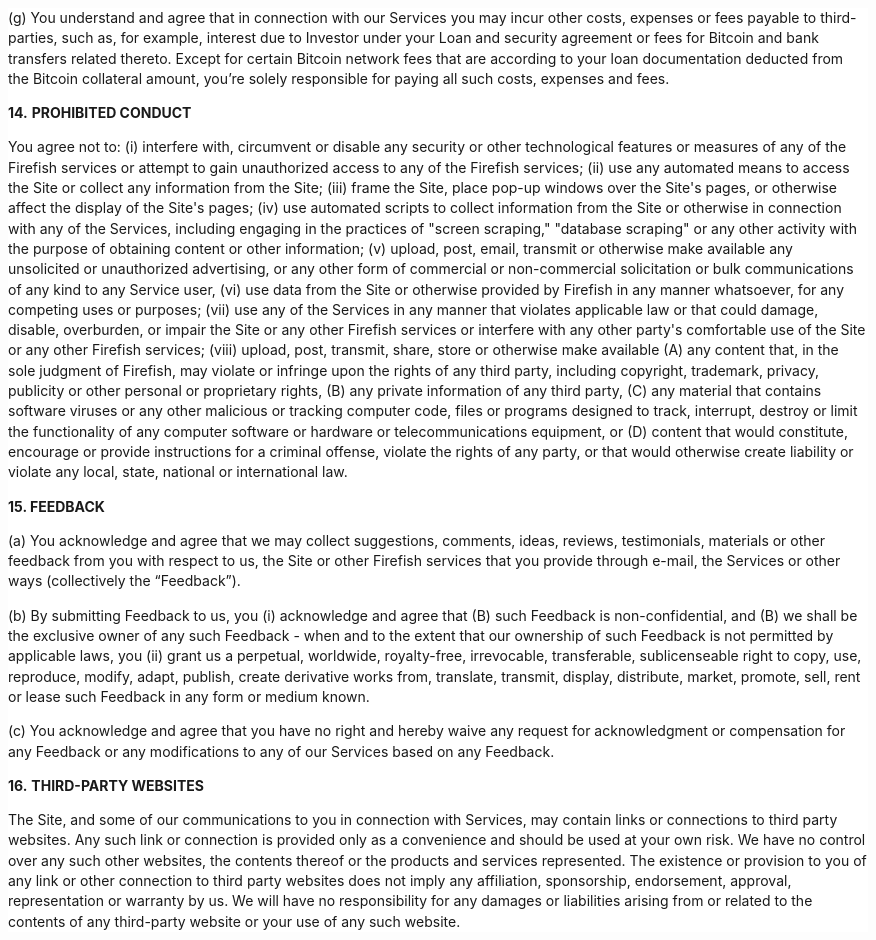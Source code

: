 (g)	You understand and agree that in connection with our Services you may incur other costs, expenses or fees payable to third-parties, such as, for example, interest due to Investor under your Loan and security agreement or fees for Bitcoin and bank transfers related thereto. Except for certain Bitcoin network fees that are according to your loan documentation deducted from the Bitcoin collateral amount, you’re solely responsible for paying all such costs, expenses and fees.

**14.**   **PROHIBITED CONDUCT**   

You agree not to: (i) interfere with, circumvent or disable any security or other technological features or measures of any of the Firefish services or attempt to gain unauthorized access to any of the Firefish services; (ii) use any automated means to access the Site or collect any information from the Site; (iii) frame the Site, place pop-up windows over the Site's pages, or otherwise affect the display of the Site's pages; (iv) use automated scripts to collect information from the Site or otherwise in connection with any of the Services, including engaging in the practices of "screen scraping," "database scraping" or any other activity with the purpose of obtaining content or other information; (v) upload, post, email, transmit or otherwise make available any unsolicited or unauthorized advertising, or any other form of commercial or non-commercial solicitation or bulk communications of any kind to any Service user, (vi) use data from the Site or otherwise provided by Firefish in any manner whatsoever, for any competing uses or purposes; (vii) use any of the Services in any manner that violates applicable law or that could damage, disable, overburden, or impair the Site or any other Firefish services or interfere with any other party's comfortable use of the Site or any other Firefish services; (viii) upload, post, transmit, share, store or otherwise make available (A) any content that, in the sole judgment of Firefish, may violate or infringe upon the rights of any third party, including copyright, trademark, privacy, publicity or other personal or proprietary rights, (B) any private information of any third party, (C) any material that contains software viruses or any other malicious or tracking computer code, files or programs designed to track, interrupt, destroy or limit the functionality of any computer software or hardware or telecommunications equipment, or (D) content that would constitute, encourage or provide instructions for a criminal offense, violate the rights of any party, or that would otherwise create liability or violate any local, state, national or international law.

**15.   FEEDBACK**

(a)	You acknowledge and agree that we may collect suggestions, comments, ideas, reviews, testimonials, materials or other feedback from you with respect to us, the Site or other Firefish services that you provide through e-mail, the Services or other ways (collectively the “Feedback”).

(b)	By submitting Feedback to us, you (i) acknowledge and agree that (B) such Feedback is non-confidential, and (B) we shall be the exclusive owner of any such Feedback - when and to the extent that our ownership of such Feedback is not permitted by applicable laws, you (ii) grant us a perpetual, worldwide, royalty-free, irrevocable, transferable, sublicenseable right to copy, use, reproduce, modify, adapt, publish, create derivative works from, translate, transmit, display, distribute, market, promote, sell, rent or lease such Feedback in any form or medium known.

(c)	You acknowledge and agree that you have no right and hereby waive any request for acknowledgment or compensation for any Feedback or any modifications to any of our Services based on any Feedback.

**16.**   **THIRD-PARTY WEBSITES**

The Site, and some of our communications to you in connection with Services, may contain links or connections to third party websites. Any such link or connection is provided only as a convenience and should be used at your own risk. We have no control over any such other websites, the contents thereof or the products and services represented. The existence or provision to you of any link or other connection to third party websites does not imply any affiliation, sponsorship, endorsement, approval, representation or warranty by us. We will have no responsibility for any damages or liabilities arising from or related to the contents of any third-party website or your use of any such website.
